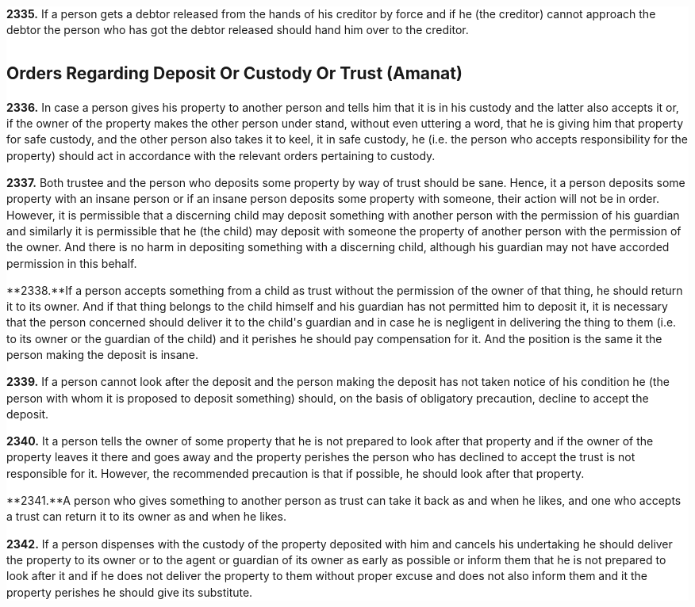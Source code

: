 **2335.** If a person gets a debtor released from the hands of his
creditor by force and if he (the creditor) cannot approach the debtor
the person who has got the debtor released should hand him over to the
creditor.

Orders Regarding Deposit Or Custody Or Trust (Amanat)
-----------------------------------------------------

**2336.** In case a person gives his property to another person and
tells him that it is in his custody and the latter also accepts it or,
if the owner of the property makes the other person under stand, without
even uttering a word, that he is giving him that property for safe
custody, and the other person also takes it to keel, it in safe custody,
he (i.e. the person who accepts responsibility for the property) should
act in accordance with the relevant orders pertaining to custody.

**2337.** Both trustee and the person who deposits some property by way
of trust should be sane. Hence, it a person deposits some property with
an insane person or if an insane person deposits some property with
someone, their action will not be in order. However, it is permissible
that a discerning child may deposit something with another person with
the permission of his guardian and similarly it is permissible that he
(the child) may deposit with someone the property of another person with
the permission of the owner. And there is no harm in depositing
something with a discerning child, although his guardian may not have
accorded permission in this behalf.

**2338.**If a person accepts something from a child as trust without the
permission of the owner of that thing, he should return it to its owner.
And if that thing belongs to the child himself and his guardian has not
permitted him to deposit it, it is necessary that the person concerned
should deliver it to the child's guardian and in case he is negligent in
delivering the thing to them (i.e. to its owner or the guardian of the
child) and it perishes he should pay compensation for it. And the
position is the same it the person making the deposit is insane.

**2339.** If a person cannot look after the deposit and the person
making the deposit has not taken notice of his condition he (the person
with whom it is proposed to deposit something) should, on the basis of
obligatory precaution, decline to accept the deposit.

**2340.** It a person tells the owner of some property that he is not
prepared to look after that property and if the owner of the property
leaves it there and goes away and the property perishes the person who
has declined to accept the trust is not responsible for it. However, the
recommended precaution is that if possible, he should look after that
property.

**2341.**A person who gives something to another person as trust can
take it back as and when he likes, and one who accepts a trust can
return it to its owner as and when he likes.

**2342.** If a person dispenses with the custody of the property
deposited with him and cancels his undertaking he should deliver the
property to its owner or to the agent or guardian of its owner as early
as possible or inform them that he is not prepared to look after it and
if he does not deliver the property to them without proper excuse and
does not also inform them and it the property perishes he should give
its substitute.
